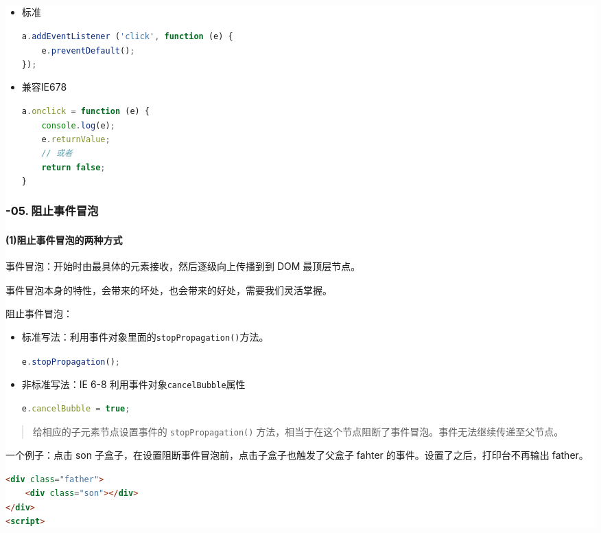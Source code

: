 - 标准

  ```js
  a.addEventListener ('click', function (e) {
      e.preventDefault();
  });
  ```

- 兼容IE678

  ```js
  a.onclick = function (e) {
      console.log(e);
      e.returnValue;
      // 或者
      return false;
  }
  ```

### -05. 阻止事件冒泡

#### (1)阻止事件冒泡的两种方式

事件冒泡：开始时由最具体的元素接收，然后逐级向上传播到到 DOM 最顶层节点。 

事件冒泡本身的特性，会带来的坏处，也会带来的好处，需要我们灵活掌握。

阻止事件冒泡：

- 标准写法：利用事件对象里面的`stopPropagation()`方法。

  ```js
  e.stopPropagation();
  ```

- 非标准写法：IE 6-8 利用事件对象`cancelBubble`属性

  ```js
  e.cancelBubble = true;
  ```

> 给相应的子元素节点设置事件的 `stopPropagation()` 方法，相当于在这个节点阻断了事件冒泡。事件无法继续传递至父节点。

一个例子：点击 son 子盒子，在设置阻断事件冒泡前，点击子盒子也触发了父盒子 fahter 的事件。设置了之后，打印台不再输出 father。

```html
<div class="father">
    <div class="son"></div>
</div>
<script>
